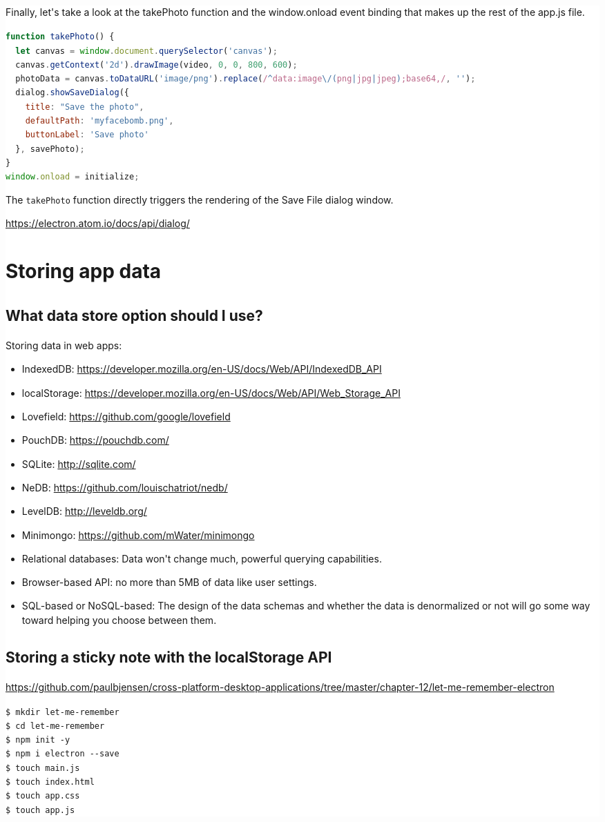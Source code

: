 Finally, let's take a look at the takePhoto function and the window.onload event binding that makes up the rest of the app.js file.
```javascript
function takePhoto() {
  let canvas = window.document.querySelector('canvas');
  canvas.getContext('2d').drawImage(video, 0, 0, 800, 600);
  photoData = canvas.toDataURL('image/png').replace(/^data:image\/(png|jpg|jpeg);base64,/, '');
  dialog.showSaveDialog({
    title: "Save the photo",
    defaultPath: 'myfacebomb.png',
    buttonLabel: 'Save photo'
  }, savePhoto);
}
window.onload = initialize;
```

The `takePhoto` function directly triggers the rendering of the Save File dialog window.

https://electron.atom.io/docs/api/dialog/

# Storing app data

## What data store option should I use?

Storing data in web apps:
* IndexedDB: https://developer.mozilla.org/en-US/docs/Web/API/IndexedDB_API
* localStorage: https://developer.mozilla.org/en-US/docs/Web/API/Web_Storage_API
* Lovefield: https://github.com/google/lovefield
* PouchDB: https://pouchdb.com/
* SQLite: http://sqlite.com/
* NeDB: https://github.com/louischatriot/nedb/
* LevelDB: http://leveldb.org/
* Minimongo: https://github.com/mWater/minimongo

* Relational databases: Data won't change much, powerful querying capabilities.
* Browser-based API: no more than 5MB of data like user settings.
* SQL-based or NoSQL-based: The design of the data schemas and whether the data is denormalized or not will go some way toward helping you choose between them.

## Storing a sticky note with the localStorage API

https://github.com/paulbjensen/cross-platform-desktop-applications/tree/master/chapter-12/let-me-remember-electron

```
$ mkdir let-me-remember
$ cd let-me-remember
$ npm init -y
$ npm i electron --save
$ touch main.js
$ touch index.html
$ touch app.css
$ touch app.js
```
